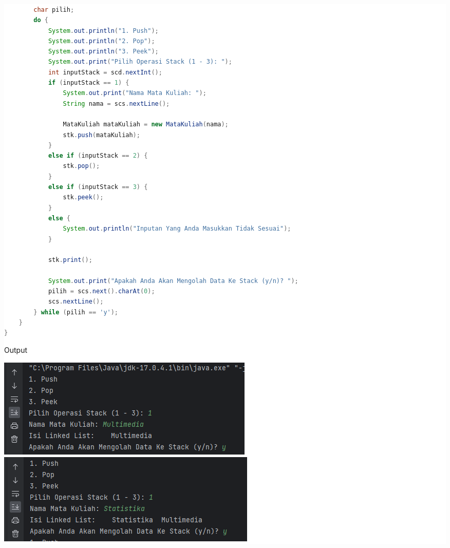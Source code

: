 ``` java
        char pilih;
        do {
            System.out.println("1. Push");
            System.out.println("2. Pop");
            System.out.println("3. Peek");
            System.out.print("Pilih Operasi Stack (1 - 3): ");
            int inputStack = scd.nextInt();
            if (inputStack == 1) {
                System.out.print("Nama Mata Kuliah: ");
                String nama = scs.nextLine();

                MataKuliah mataKuliah = new MataKuliah(nama);
                stk.push(mataKuliah);
            }
            else if (inputStack == 2) {
                stk.pop();
            }
            else if (inputStack == 3) {
                stk.peek();
            }
            else {
                System.out.println("Inputan Yang Anda Masukkan Tidak Sesuai");
            }

            stk.print();

            System.out.print("Apakah Anda Akan Mengolah Data Ke Stack (y/n)? ");
            pilih = scs.next().charAt(0);
            scs.nextLine();
        } while (pilih == 'y');
    }
}
```

Output

<img src="./assets/Output_Tugas3_1.png">

<img src="./assets/Output_Tugas3_2.png">
